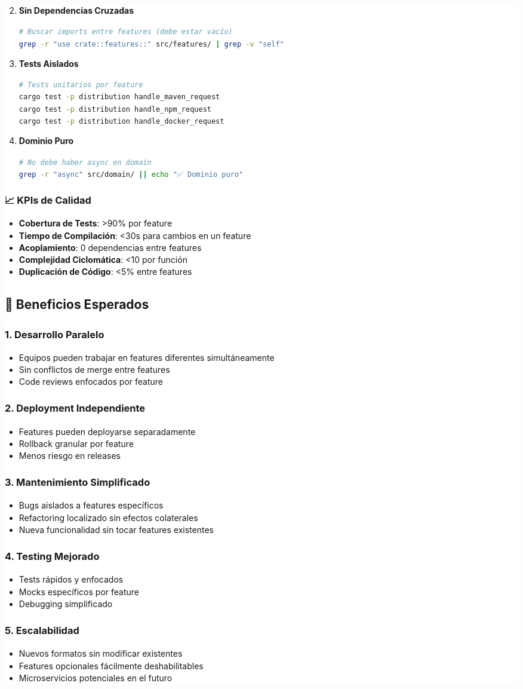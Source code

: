 2. **Sin Dependencias Cruzadas**
   ```bash
   # Buscar imports entre features (debe estar vacío)
   grep -r "use crate::features::" src/features/ | grep -v "self"
   ```

3. **Tests Aislados**
   ```bash
   # Tests unitarios por feature
   cargo test -p distribution handle_maven_request
   cargo test -p distribution handle_npm_request
   cargo test -p distribution handle_docker_request
   ```

4. **Dominio Puro**
   ```bash
   # No debe haber async en domain
   grep -r "async" src/domain/ || echo "✅ Dominio puro"
   ```

### 📈 KPIs de Calidad

- **Cobertura de Tests**: >90% por feature
- **Tiempo de Compilación**: <30s para cambios en un feature
- **Acoplamiento**: 0 dependencias entre features
- **Complejidad Ciclomática**: <10 por función
- **Duplicación de Código**: <5% entre features

## 🎯 Beneficios Esperados

### 1. **Desarrollo Paralelo**
- Equipos pueden trabajar en features diferentes simultáneamente
- Sin conflictos de merge entre features
- Code reviews enfocados por feature

### 2. **Deployment Independiente**
- Features pueden deployarse separadamente
- Rollback granular por feature
- Menos riesgo en releases

### 3. **Mantenimiento Simplificado**
- Bugs aislados a features específicos
- Refactoring localizado sin efectos colaterales
- Nueva funcionalidad sin tocar features existentes

### 4. **Testing Mejorado**
- Tests rápidos y enfocados
- Mocks específicos por feature
- Debugging simplificado

### 5. **Escalabilidad**
- Nuevos formatos sin modificar existentes
- Features opcionales fácilmente deshabilitables
- Microservicios potenciales en el futuro
